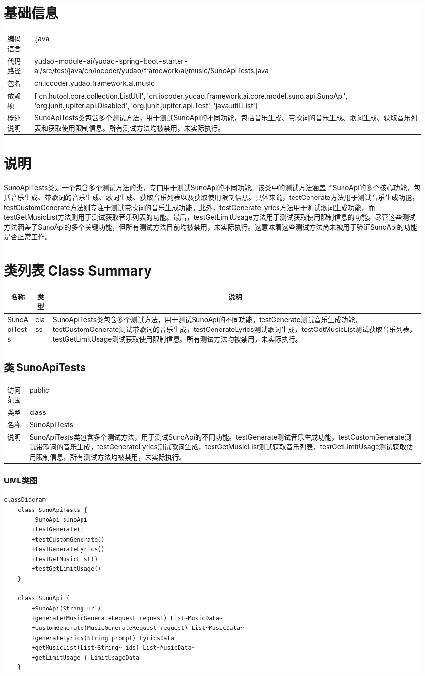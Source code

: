 # 基础信息

|      |      |
|------|------|
| 编码语言 | .java |
| 代码路径 | yudao-module-ai/yudao-spring-boot-starter-ai/src/test/java/cn/iocoder/yudao/framework/ai/music/SunoApiTests.java |
| 包名 | cn.iocoder.yudao.framework.ai.music |
| 依赖项 | ['cn.hutool.core.collection.ListUtil', 'cn.iocoder.yudao.framework.ai.core.model.suno.api.SunoApi', 'org.junit.jupiter.api.Disabled', 'org.junit.jupiter.api.Test', 'java.util.List'] |
| 概述说明 | SunoApiTests类包含多个测试方法，用于测试SunoApi的不同功能，包括音乐生成、带歌词的音乐生成、歌词生成、获取音乐列表和获取使用限制信息。所有测试方法均被禁用，未实际执行。 |

# 说明

SunoApiTests类是一个包含多个测试方法的类，专门用于测试SunoApi的不同功能。该类中的测试方法涵盖了SunoApi的多个核心功能，包括音乐生成、带歌词的音乐生成、歌词生成、获取音乐列表以及获取使用限制信息。具体来说，testGenerate方法用于测试音乐生成功能，testCustomGenerate方法则专注于测试带歌词的音乐生成功能。此外，testGenerateLyrics方法用于测试歌词生成功能，而testGetMusicList方法则用于测试获取音乐列表的功能。最后，testGetLimitUsage方法用于测试获取使用限制信息的功能。尽管这些测试方法涵盖了SunoApi的多个关键功能，但所有测试方法目前均被禁用，未实际执行。这意味着这些测试方法尚未被用于验证SunoApi的功能是否正常工作。

# 类列表 Class Summary

| 名称   | 类型  | 说明 |
|-------|------|-------------|
| SunoApiTests | class | SunoApiTests类包含多个测试方法，用于测试SunoApi的不同功能。testGenerate测试音乐生成功能，testCustomGenerate测试带歌词的音乐生成，testGenerateLyrics测试歌词生成，testGetMusicList测试获取音乐列表，testGetLimitUsage测试获取使用限制信息。所有测试方法均被禁用，未实际执行。 |



## 类 SunoApiTests

|      |      |
|------|------|
| 访问范围 | public |
| 类型 | class |
| 名称 | SunoApiTests |
| 说明 | SunoApiTests类包含多个测试方法，用于测试SunoApi的不同功能。testGenerate测试音乐生成功能，testCustomGenerate测试带歌词的音乐生成，testGenerateLyrics测试歌词生成，testGetMusicList测试获取音乐列表，testGetLimitUsage测试获取使用限制信息。所有测试方法均被禁用，未实际执行。 |


### UML类图

```mermaid
classDiagram
    class SunoApiTests {
        -SunoApi sunoApi
        +testGenerate()
        +testCustomGenerate()
        +testGenerateLyrics()
        +testGetMusicList()
        +testGetLimitUsage()
    }

    class SunoApi {
        +SunoApi(String url)
        +generate(MusicGenerateRequest request) List~MusicData~
        +customGenerate(MusicGenerateRequest request) List~MusicData~
        +generateLyrics(String prompt) LyricsData
        +getMusicList(List~String~ ids) List~MusicData~
        +getLimitUsage() LimitUsageData
    }
```